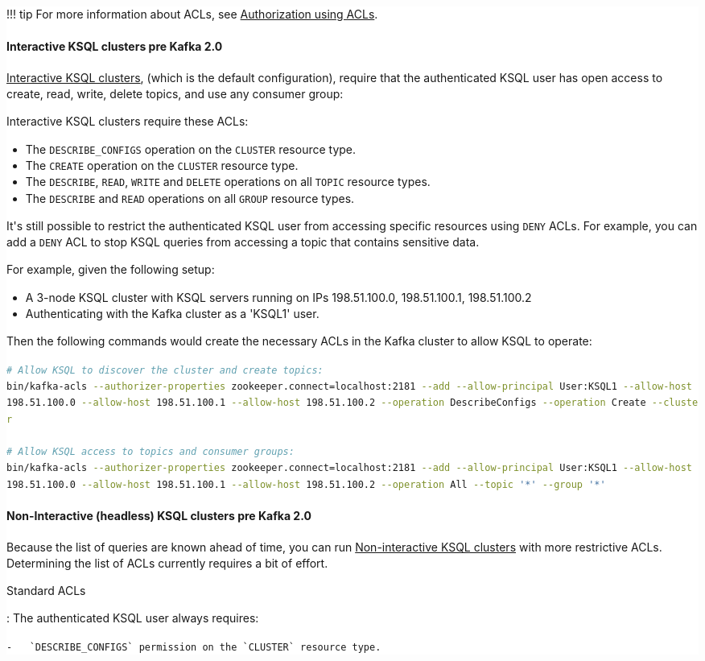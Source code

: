 !!! tip
	For more information about ACLs, see
    [Authorization using ACLs](https://docs.confluent.io/current/kafka/authorization.html).

#### Interactive KSQL clusters pre Kafka 2.0

[Interactive KSQL clusters](index.md#non-interactive-headless-ksql-usage),
(which is the default configuration), require that the authenticated
KSQL user has open access to create, read, write, delete topics, and use
any consumer group:

Interactive KSQL clusters require these ACLs:

-   The `DESCRIBE_CONFIGS` operation on the `CLUSTER` resource type.
-   The `CREATE` operation on the `CLUSTER` resource type.
-   The `DESCRIBE`, `READ`, `WRITE` and `DELETE` operations on all
    `TOPIC` resource types.
-   The `DESCRIBE` and `READ` operations on all `GROUP` resource types.

It's still possible to restrict the authenticated KSQL user from
accessing specific resources using `DENY` ACLs. For example, you can add
a `DENY` ACL to stop KSQL queries from accessing a topic that contains
sensitive data.

For example, given the following setup:

-   A 3-node KSQL cluster with KSQL servers running on IPs 198.51.100.0,
    198.51.100.1, 198.51.100.2
-   Authenticating with the Kafka cluster as a 'KSQL1' user.

Then the following commands would create the necessary ACLs in the Kafka
cluster to allow KSQL to operate:

```bash
# Allow KSQL to discover the cluster and create topics:
bin/kafka-acls --authorizer-properties zookeeper.connect=localhost:2181 --add --allow-principal User:KSQL1 --allow-host 198.51.100.0 --allow-host 198.51.100.1 --allow-host 198.51.100.2 --operation DescribeConfigs --operation Create --cluster

# Allow KSQL access to topics and consumer groups:
bin/kafka-acls --authorizer-properties zookeeper.connect=localhost:2181 --add --allow-principal User:KSQL1 --allow-host 198.51.100.0 --allow-host 198.51.100.1 --allow-host 198.51.100.2 --operation All --topic '*' --group '*'
```

#### Non-Interactive (headless) KSQL clusters pre Kafka 2.0

Because the list of queries are known ahead of time, you can run
[Non-interactive KSQL clusters](index.md#non-interactive-headless-ksql-usage)
with more restrictive ACLs. Determining the list of ACLs currently
requires a bit of effort.

Standard ACLs

:   The authenticated KSQL user always requires:

    -   `DESCRIBE_CONFIGS` permission on the `CLUSTER` resource type.
